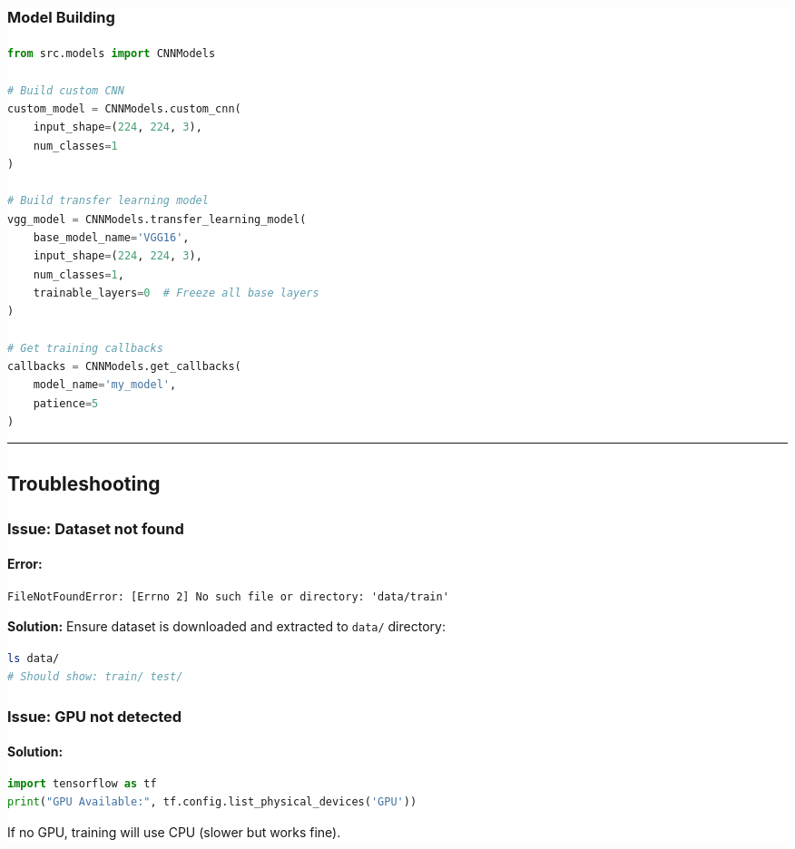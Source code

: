 ### Model Building

```python
from src.models import CNNModels

# Build custom CNN
custom_model = CNNModels.custom_cnn(
    input_shape=(224, 224, 3),
    num_classes=1
)

# Build transfer learning model
vgg_model = CNNModels.transfer_learning_model(
    base_model_name='VGG16',
    input_shape=(224, 224, 3),
    num_classes=1,
    trainable_layers=0  # Freeze all base layers
)

# Get training callbacks
callbacks = CNNModels.get_callbacks(
    model_name='my_model',
    patience=5
)
```

---

## Troubleshooting

### Issue: Dataset not found

**Error:**
```
FileNotFoundError: [Errno 2] No such file or directory: 'data/train'
```

**Solution:**
Ensure dataset is downloaded and extracted to `data/` directory:
```bash
ls data/
# Should show: train/ test/
```

### Issue: GPU not detected

**Solution:**
```python
import tensorflow as tf
print("GPU Available:", tf.config.list_physical_devices('GPU'))
```

If no GPU, training will use CPU (slower but works fine).
